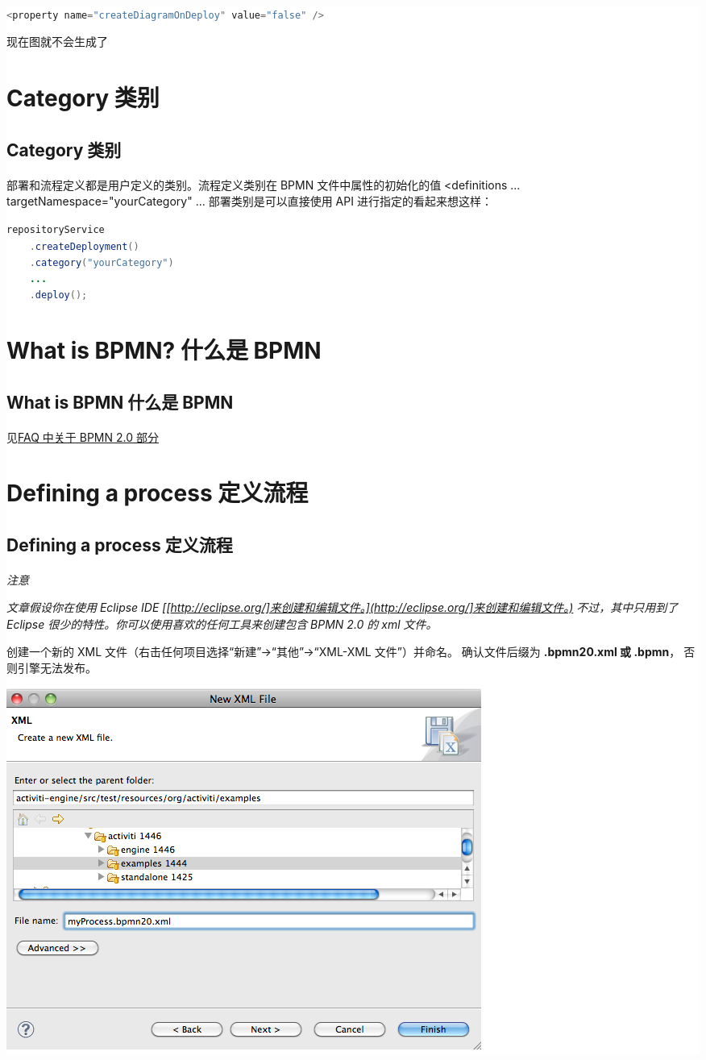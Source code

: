 ```java
<property name="createDiagramOnDeploy" value="false" /> 
```

现在图就不会生成了

# Category 类别

## Category 类别

部署和流程定义都是用户定义的类别。流程定义类别在 BPMN 文件中属性的初始化的值 <definitions ... targetNamespace="yourCategory" ... 部署类别是可以直接使用 API 进行指定的看起来想这样：

```java
repositoryService
    .createDeployment()
    .category("yourCategory")
    ...
    .deploy(); 
```

# What is BPMN? 什么是 BPMN

## What is BPMN 什么是 BPMN

见[FAQ 中关于 BPMN 2.0 部分](http://activiti.org/faq.html#WhatIsBpmn20)

# Defining a process 定义流程

## Defining a process 定义流程

*注意*

*文章假设你在使用 Eclipse IDE [[http://eclipse.org/]来创建和编辑文件。](http://eclipse.org/]来创建和编辑文件。) 不过，其中只用到了 Eclipse 很少的特性。你可以使用喜欢的任何工具来创建包含 BPMN 2.0 的 xml 文件。*

创建一个新的 XML 文件（右击任何项目选择“新建”->“其他”->“XML-XML 文件”）并命名。 确认文件后缀为 **.bpmn20.xml 或 .bpmn**， 否则引擎无法发布。

![](img/38448a5a.png)
